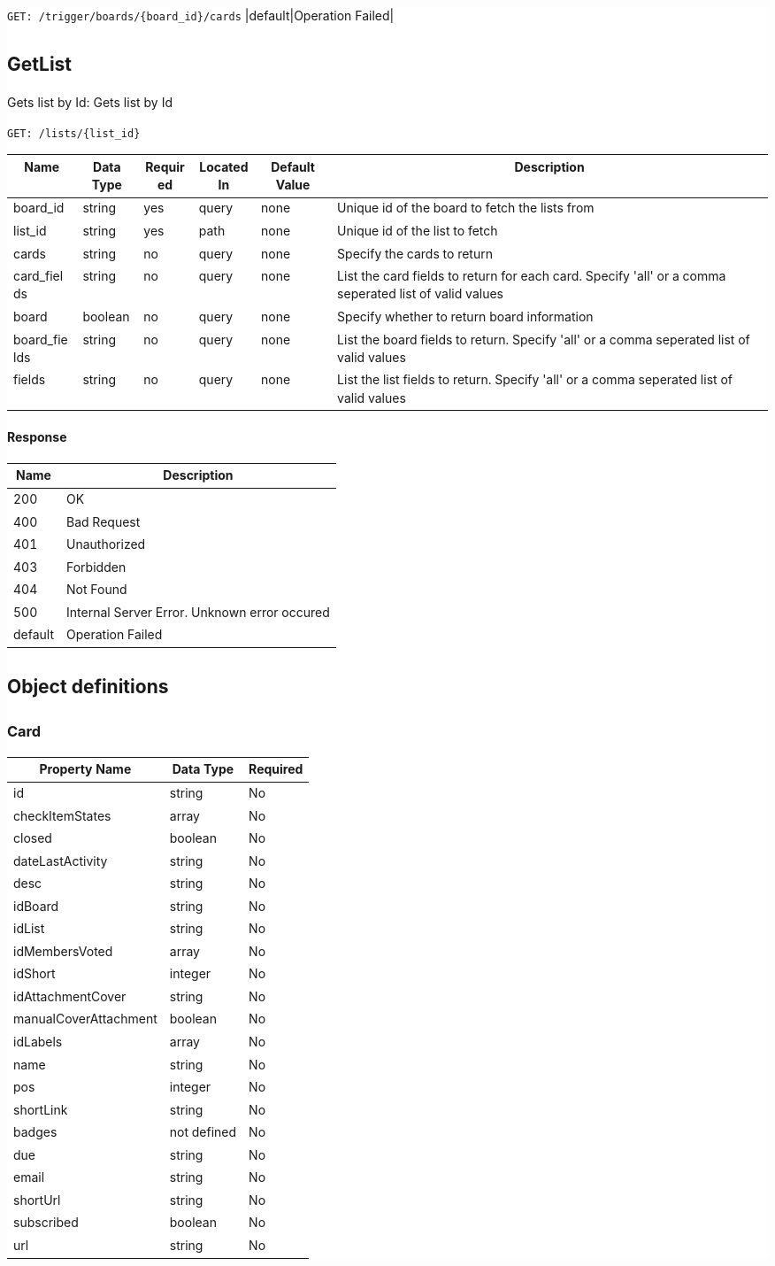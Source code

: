 ```GET: /trigger/boards/{board_id}/cards``` 
|default|Operation Failed|


## GetList
Gets list by Id: Gets list by Id 

```GET: /lists/{list_id}``` 

| Name| Data Type|Required|Located In|Default Value|Description|
| ---|---|---|---|---|---|
|board_id|string|yes|query|none|Unique id of the board to fetch the lists from|
|list_id|string|yes|path|none|Unique id of the list to fetch|
|cards|string|no|query|none|Specify the cards to return|
|card_fields|string|no|query|none|List the card fields to return for each card. Specify 'all' or a comma seperated list of valid values|
|board|boolean|no|query|none|Specify whether to return board information|
|board_fields|string|no|query|none|List the board fields to return. Specify 'all' or a comma seperated list of valid values|
|fields|string|no|query|none|List the list fields to return. Specify 'all' or a comma seperated list of valid values|

#### Response

|Name|Description|
|---|---|
|200|OK|
|400|Bad Request|
|401|Unauthorized|
|403|Forbidden|
|404|Not Found|
|500|Internal Server Error. Unknown error occured|
|default|Operation Failed|


## Object definitions 

### Card


| Property Name | Data Type | Required |
|---|---|---|
|id|string|No |
|checkItemStates|array|No |
|closed|boolean|No |
|dateLastActivity|string|No |
|desc|string|No |
|idBoard|string|No |
|idList|string|No |
|idMembersVoted|array|No |
|idShort|integer|No |
|idAttachmentCover|string|No |
|manualCoverAttachment|boolean|No |
|idLabels|array|No |
|name|string|No |
|pos|integer|No |
|shortLink|string|No |
|badges|not defined|No |
|due|string|No |
|email|string|No |
|shortUrl|string|No |
|subscribed|boolean|No |
|url|string|No |

```